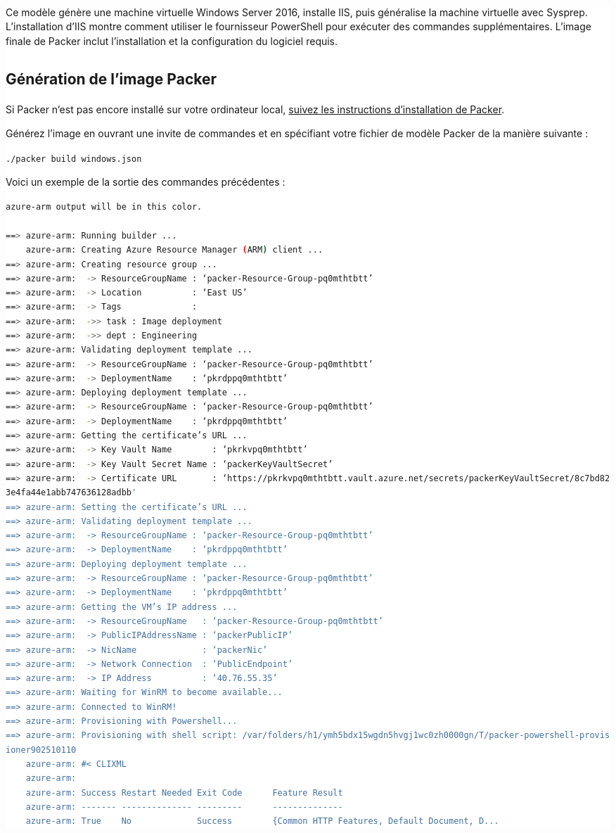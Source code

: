 Ce modèle génère une machine virtuelle Windows Server 2016, installe IIS, puis généralise la machine virtuelle avec Sysprep. L’installation d’IIS montre comment utiliser le fournisseur PowerShell pour exécuter des commandes supplémentaires. L’image finale de Packer inclut l’installation et la configuration du logiciel requis.


## <a name="build-packer-image"></a>Génération de l’image Packer
Si Packer n’est pas encore installé sur votre ordinateur local, [suivez les instructions d’installation de Packer](https://www.packer.io/docs/install/index.html).

Générez l’image en ouvrant une invite de commandes et en spécifiant votre fichier de modèle Packer de la manière suivante :

```
./packer build windows.json
```

Voici un exemple de la sortie des commandes précédentes :

```bash
azure-arm output will be in this color.

==> azure-arm: Running builder ...
    azure-arm: Creating Azure Resource Manager (ARM) client ...
==> azure-arm: Creating resource group ...
==> azure-arm:  -> ResourceGroupName : ‘packer-Resource-Group-pq0mthtbtt’
==> azure-arm:  -> Location          : ‘East US’
==> azure-arm:  -> Tags              :
==> azure-arm:  ->> task : Image deployment
==> azure-arm:  ->> dept : Engineering
==> azure-arm: Validating deployment template ...
==> azure-arm:  -> ResourceGroupName : ‘packer-Resource-Group-pq0mthtbtt’
==> azure-arm:  -> DeploymentName    : ‘pkrdppq0mthtbtt’
==> azure-arm: Deploying deployment template ...
==> azure-arm:  -> ResourceGroupName : ‘packer-Resource-Group-pq0mthtbtt’
==> azure-arm:  -> DeploymentName    : ‘pkrdppq0mthtbtt’
==> azure-arm: Getting the certificate’s URL ...
==> azure-arm:  -> Key Vault Name        : ‘pkrkvpq0mthtbtt’
==> azure-arm:  -> Key Vault Secret Name : ‘packerKeyVaultSecret’
==> azure-arm:  -> Certificate URL       : ‘https://pkrkvpq0mthtbtt.vault.azure.net/secrets/packerKeyVaultSecret/8c7bd823e4fa44e1abb747636128adbb'
==> azure-arm: Setting the certificate’s URL ...
==> azure-arm: Validating deployment template ...
==> azure-arm:  -> ResourceGroupName : ‘packer-Resource-Group-pq0mthtbtt’
==> azure-arm:  -> DeploymentName    : ‘pkrdppq0mthtbtt’
==> azure-arm: Deploying deployment template ...
==> azure-arm:  -> ResourceGroupName : ‘packer-Resource-Group-pq0mthtbtt’
==> azure-arm:  -> DeploymentName    : ‘pkrdppq0mthtbtt’
==> azure-arm: Getting the VM’s IP address ...
==> azure-arm:  -> ResourceGroupName   : ‘packer-Resource-Group-pq0mthtbtt’
==> azure-arm:  -> PublicIPAddressName : ‘packerPublicIP’
==> azure-arm:  -> NicName             : ‘packerNic’
==> azure-arm:  -> Network Connection  : ‘PublicEndpoint’
==> azure-arm:  -> IP Address          : ‘40.76.55.35’
==> azure-arm: Waiting for WinRM to become available...
==> azure-arm: Connected to WinRM!
==> azure-arm: Provisioning with Powershell...
==> azure-arm: Provisioning with shell script: /var/folders/h1/ymh5bdx15wgdn5hvgj1wc0zh0000gn/T/packer-powershell-provisioner902510110
    azure-arm: #< CLIXML
    azure-arm:
    azure-arm: Success Restart Needed Exit Code      Feature Result
    azure-arm: ------- -------------- ---------      --------------
    azure-arm: True    No             Success        {Common HTTP Features, Default Document, D...
```